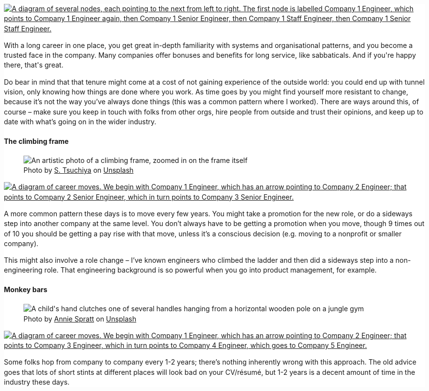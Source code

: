 [![A diagram of several nodes, each pointing to the next from left to right. The first node is labelled Company 1 Engineer, which points to Company 1 Engineer again, then Company 1 Senior Engineer, then Company 1 Staff Engineer, then Company 1 Senior Staff Engineer.](/img/blog/eng-progression/ladder-1.png)](/img/blog/eng-progression/ladder-1.png)

With a long career in one place, you get great in-depth familiarity with systems and organisational patterns, and you become a trusted face in the company. Many companies offer bonuses and benefits for long service, like sabbaticals. And if you're happy there, that's great.

Do bear in mind that that tenure might come at a cost of not gaining experience of the outside world: you could end up with tunnel vision, only knowing how things are done where you work. As time goes by you might find yourself more resistant to change, because it’s not the way you’ve always done things (this was a common pattern where I worked). There are ways around this, of course &ndash; make sure you keep in touch with folks from other orgs, hire people from outside and trust their opinions, and keep up to date with what’s going on in the wider industry.

#### The climbing frame
<figure>
<img src="/img/blog/eng-progression/climbing-frame-photo.jpg" alt="An artistic photo of a climbing frame, zoomed in on the frame itself">
<figcaption>Photo by <a href="https://unsplash.com/@s_tsuchiya">S. Tsuchiya</a> on <a href="https://unsplash.com/photos/a-close-up-of-a-roller-coaster-tnI2qV2IF6I">Unsplash</a>
  </figcaption></figure>

[![A diagram of career moves. We begin with Company 1 Engineer, which has an arrow pointing to Company 2 Engineer; that points to Company 2 Senior Engineer, which in turn points to Company 3 Senior Engineer.](/img/blog/eng-progression/climbing-frame.png)](/img/blog/eng-progression/climbing-frame.png)

A more common pattern these days is to move every few years. You might take a promotion for the new role, or do a sideways step into another company at the same level. You don’t always have to be getting a promotion when you move, though 9 times out of 10 you should be getting a pay rise with that move, unless it’s a conscious decision (e.g. moving to a nonprofit or smaller company). 

This might also involve a role change &ndash; I’ve known engineers who climbed the ladder and then did a sideways step into a non-engineering role. That engineering background is so powerful when you go into product management, for example.

#### Monkey bars

<figure>
<img src="/img/blog/eng-progression/monkey-bars-photo.jpeg" alt="A child's hand clutches one of several handles hanging from a horizontal wooden pole on a jungle gym">
<figcaption>Photo by <a href="https://unsplash.com/@anniespratt">Annie Spratt</a> on <a href="https://unsplash.com/photos/girl-playing-at-monkey-bar-during-daytime-1Jg-_nekJT0">Unsplash</a>
  </figcaption></figure>

[![A diagram of career moves. We begin with Company 1 Engineer, which has an arrow pointing to Company 2 Engineer; that points to Company 3 Engineer, which in turn points to Company 4 Engineer, which goes to Company 5 Engineer.](/img/blog/eng-progression/monkey-bars.png)](/img/blog/eng-progression/monkey-bars.png)

Some folks hop from company to company every 1-2 years; there’s nothing inherently wrong with this approach. The old advice goes that lots of short stints at different places will look bad on your CV/résumé, but 1-2 years is a decent amount of time in the industry these days.
